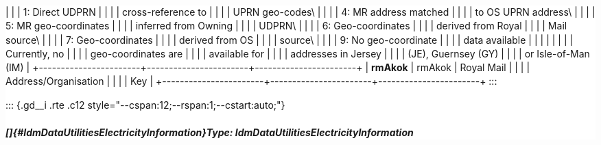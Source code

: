 |                       |                       | 1: Direct UDPRN       |
|                       |                       | cross-reference to    |
|                       |                       | UPRN geo-codes\       |
|                       |                       | 4: MR address matched |
|                       |                       | to OS UPRN address\   |
|                       |                       | 5: MR geo-coordinates |
|                       |                       | inferred from Owning  |
|                       |                       | UDPRN\                |
|                       |                       | 6: Geo-coordinates    |
|                       |                       | derived from Royal    |
|                       |                       | Mail source\          |
|                       |                       | 7: Geo-coordinates    |
|                       |                       | derived from OS       |
|                       |                       | source\               |
|                       |                       | 9: No geo-coordinate  |
|                       |                       | data available        |
|                       |                       |                       |
|                       |                       | Currently, no         |
|                       |                       | geo-coordinates are   |
|                       |                       | available for         |
|                       |                       | addresses in Jersey   |
|                       |                       | (JE), Guernsey (GY)   |
|                       |                       | or Isle-of-Man (IM)   |
+-----------------------+-----------------------+-----------------------+
| **rmAkok**            | rmAkok                | Royal Mail            |
|                       |                       | Address/Organisation  |
|                       |                       | Key                   |
+-----------------------+-----------------------+-----------------------+
:::

::: {.gd__i .rte .c12 style="--cspan:12;--rspan:1;--cstart:auto;"}
##### []{#IdmDataUtilitiesElectricityInformation}Type: IdmDataUtilitiesElectricityInformation

